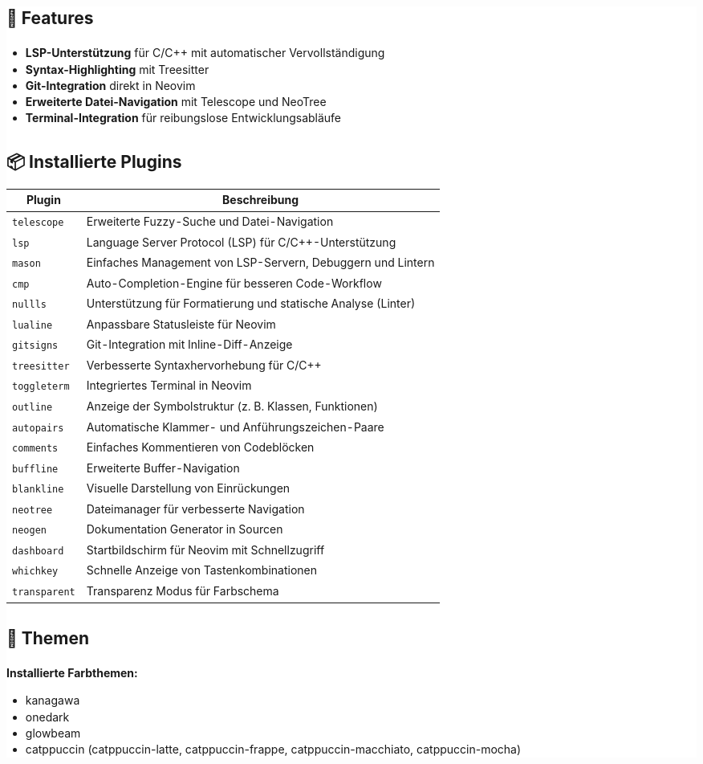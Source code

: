 ## 🚀 Features
- **LSP-Unterstützung** für C/C++ mit automatischer Vervollständigung
- **Syntax-Highlighting** mit Treesitter
- **Git-Integration** direkt in Neovim
- **Erweiterte Datei-Navigation** mit Telescope und NeoTree
- **Terminal-Integration** für reibungslose Entwicklungsabläufe

## 📦 Installierte Plugins

| Plugin | Beschreibung |
|--------|-------------|
| `telescope` | Erweiterte Fuzzy-Suche und Datei-Navigation |
| `lsp` | Language Server Protocol (LSP) für C/C++-Unterstützung |
| `mason` | Einfaches Management von LSP-Servern, Debuggern und Lintern |
| `cmp` | Auto-Completion-Engine für besseren Code-Workflow |
| `nullls` | Unterstützung für Formatierung und statische Analyse (Linter) |
| `lualine` | Anpassbare Statusleiste für Neovim |
| `gitsigns` | Git-Integration mit Inline-Diff-Anzeige |
| `treesitter` | Verbesserte Syntaxhervorhebung für C/C++ |
| `toggleterm` | Integriertes Terminal in Neovim |
| `outline` | Anzeige der Symbolstruktur (z. B. Klassen, Funktionen) |
| `autopairs` | Automatische Klammer- und Anführungszeichen-Paare |
| `comments` | Einfaches Kommentieren von Codeblöcken |
| `buffline` | Erweiterte Buffer-Navigation |
| `blankline` | Visuelle Darstellung von Einrückungen |
| `neotree` | Dateimanager für verbesserte Navigation |
| `neogen` | Dokumentation Generator in Sourcen |
| `dashboard` | Startbildschirm für Neovim mit Schnellzugriff |
| `whichkey` | Schnelle Anzeige von Tastenkombinationen |
| `transparent` | Transparenz Modus für Farbschema |

## 🎨 Themen

**Installierte Farbthemen:**
- kanagawa
- onedark
- glowbeam
- catppuccin (catppuccin-latte, catppuccin-frappe, catppuccin-macchiato, catppuccin-mocha)
